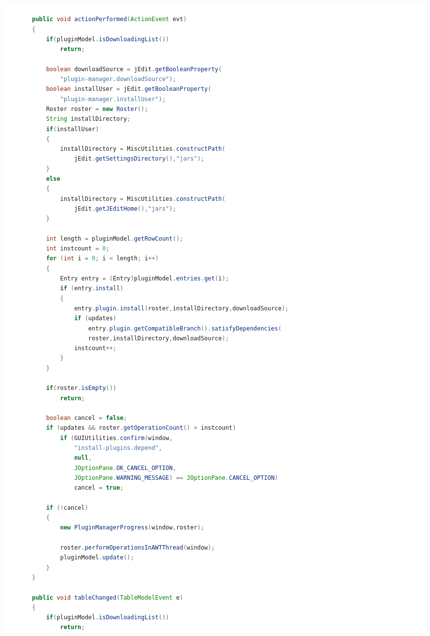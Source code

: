 ```java

		public void actionPerformed(ActionEvent evt)
		{
			if(pluginModel.isDownloadingList())
				return;

			boolean downloadSource = jEdit.getBooleanProperty(
				"plugin-manager.downloadSource");
			boolean installUser = jEdit.getBooleanProperty(
				"plugin-manager.installUser");
			Roster roster = new Roster();
			String installDirectory;
			if(installUser)
			{
				installDirectory = MiscUtilities.constructPath(
					jEdit.getSettingsDirectory(),"jars");
			}
			else
			{
				installDirectory = MiscUtilities.constructPath(
					jEdit.getJEditHome(),"jars");
			}

			int length = pluginModel.getRowCount();
			int instcount = 0;
			for (int i = 0; i < length; i++)
			{
				Entry entry = (Entry)pluginModel.entries.get(i);
				if (entry.install)
				{
					entry.plugin.install(roster,installDirectory,downloadSource);
					if (updates)
						entry.plugin.getCompatibleBranch().satisfyDependencies(
						roster,installDirectory,downloadSource);
					instcount++;
				}
			}

			if(roster.isEmpty())
				return;

			boolean cancel = false;
			if (updates && roster.getOperationCount() > instcount)
				if (GUIUtilities.confirm(window,
					"install-plugins.depend",
					null,
					JOptionPane.OK_CANCEL_OPTION,
					JOptionPane.WARNING_MESSAGE) == JOptionPane.CANCEL_OPTION)
					cancel = true;
			
			if (!cancel)
			{
				new PluginManagerProgress(window,roster);
	
				roster.performOperationsInAWTThread(window);
				pluginModel.update();
			}
		}

		public void tableChanged(TableModelEvent e)
		{
			if(pluginModel.isDownloadingList())
				return;
```